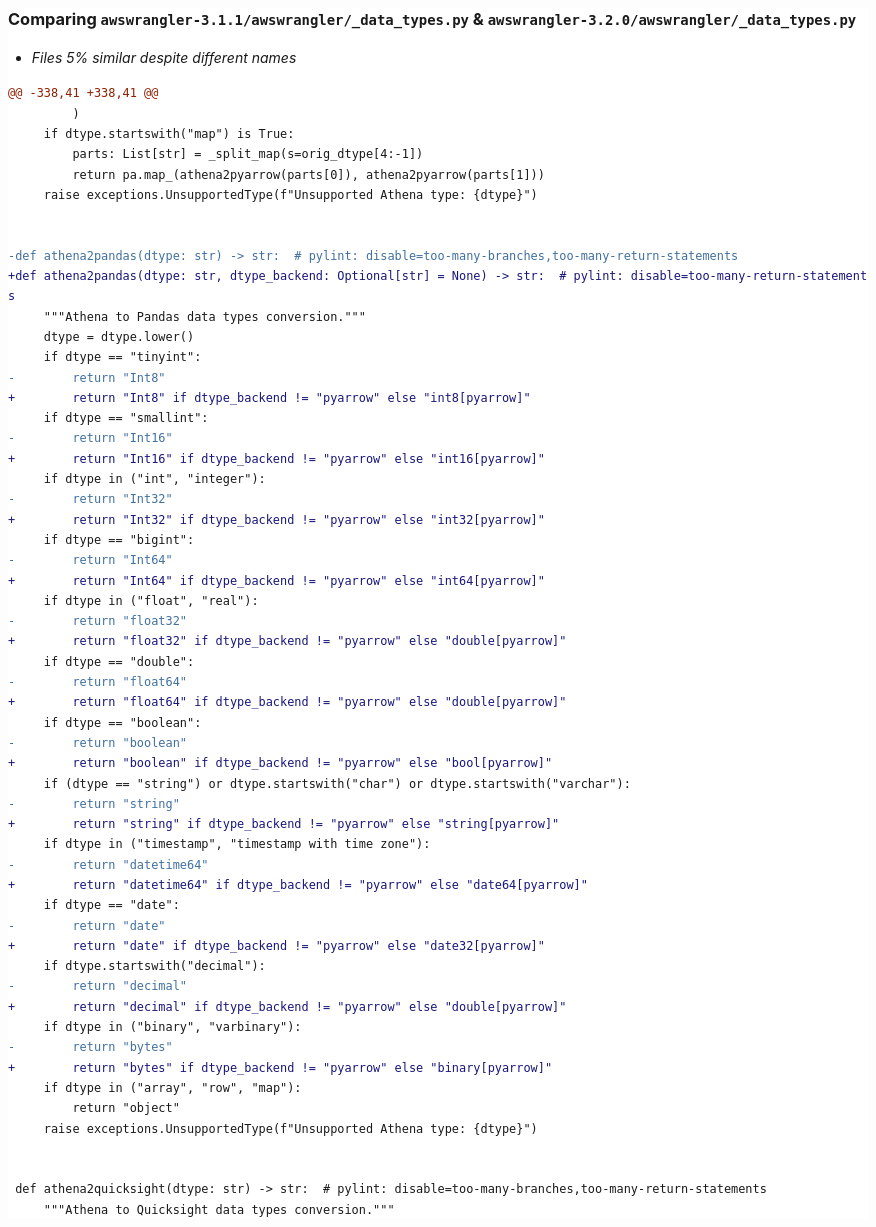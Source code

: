 ### Comparing `awswrangler-3.1.1/awswrangler/_data_types.py` & `awswrangler-3.2.0/awswrangler/_data_types.py`

 * *Files 5% similar despite different names*

```diff
@@ -338,41 +338,41 @@
         )
     if dtype.startswith("map") is True:
         parts: List[str] = _split_map(s=orig_dtype[4:-1])
         return pa.map_(athena2pyarrow(parts[0]), athena2pyarrow(parts[1]))
     raise exceptions.UnsupportedType(f"Unsupported Athena type: {dtype}")
 
 
-def athena2pandas(dtype: str) -> str:  # pylint: disable=too-many-branches,too-many-return-statements
+def athena2pandas(dtype: str, dtype_backend: Optional[str] = None) -> str:  # pylint: disable=too-many-return-statements
     """Athena to Pandas data types conversion."""
     dtype = dtype.lower()
     if dtype == "tinyint":
-        return "Int8"
+        return "Int8" if dtype_backend != "pyarrow" else "int8[pyarrow]"
     if dtype == "smallint":
-        return "Int16"
+        return "Int16" if dtype_backend != "pyarrow" else "int16[pyarrow]"
     if dtype in ("int", "integer"):
-        return "Int32"
+        return "Int32" if dtype_backend != "pyarrow" else "int32[pyarrow]"
     if dtype == "bigint":
-        return "Int64"
+        return "Int64" if dtype_backend != "pyarrow" else "int64[pyarrow]"
     if dtype in ("float", "real"):
-        return "float32"
+        return "float32" if dtype_backend != "pyarrow" else "double[pyarrow]"
     if dtype == "double":
-        return "float64"
+        return "float64" if dtype_backend != "pyarrow" else "double[pyarrow]"
     if dtype == "boolean":
-        return "boolean"
+        return "boolean" if dtype_backend != "pyarrow" else "bool[pyarrow]"
     if (dtype == "string") or dtype.startswith("char") or dtype.startswith("varchar"):
-        return "string"
+        return "string" if dtype_backend != "pyarrow" else "string[pyarrow]"
     if dtype in ("timestamp", "timestamp with time zone"):
-        return "datetime64"
+        return "datetime64" if dtype_backend != "pyarrow" else "date64[pyarrow]"
     if dtype == "date":
-        return "date"
+        return "date" if dtype_backend != "pyarrow" else "date32[pyarrow]"
     if dtype.startswith("decimal"):
-        return "decimal"
+        return "decimal" if dtype_backend != "pyarrow" else "double[pyarrow]"
     if dtype in ("binary", "varbinary"):
-        return "bytes"
+        return "bytes" if dtype_backend != "pyarrow" else "binary[pyarrow]"
     if dtype in ("array", "row", "map"):
         return "object"
     raise exceptions.UnsupportedType(f"Unsupported Athena type: {dtype}")
 
 
 def athena2quicksight(dtype: str) -> str:  # pylint: disable=too-many-branches,too-many-return-statements
     """Athena to Quicksight data types conversion."""
```